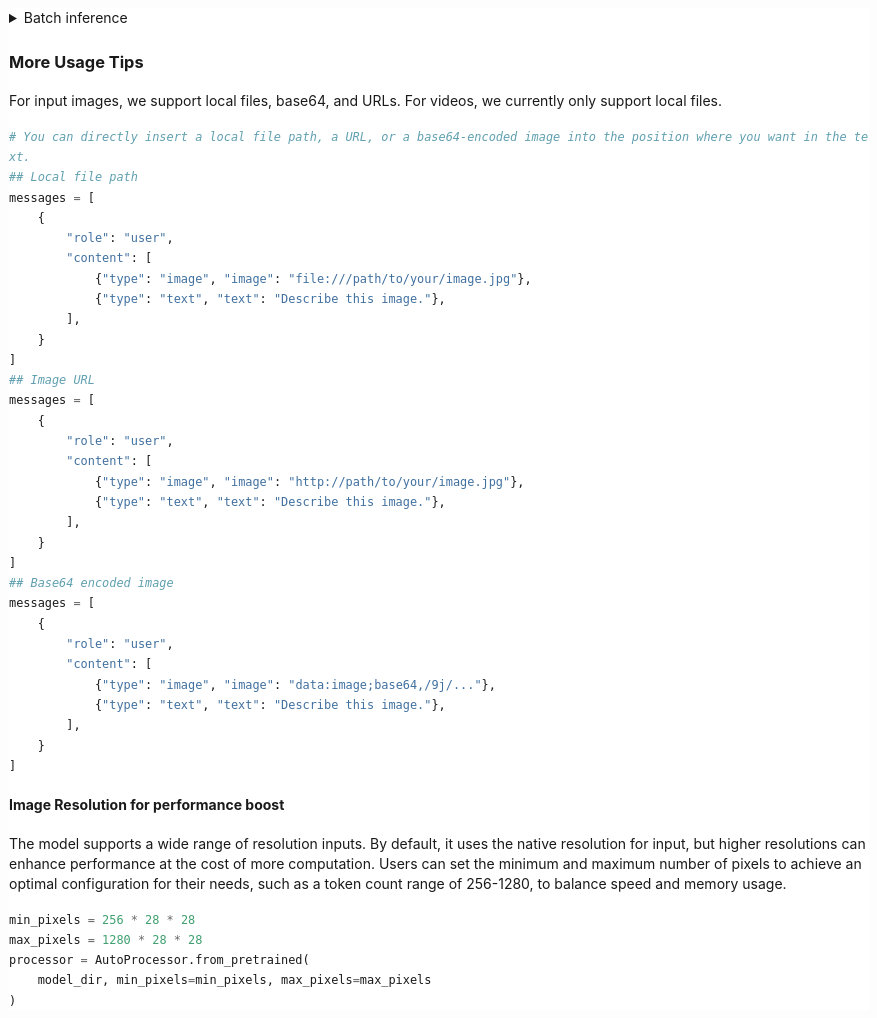 <details><summary>Batch inference</summary></details>

### More Usage Tips

For input images, we support local files, base64, and URLs. For videos, we currently only support local files.

```python
# You can directly insert a local file path, a URL, or a base64-encoded image into the position where you want in the text.
## Local file path
messages = [
    {
        "role": "user",
        "content": [
            {"type": "image", "image": "file:///path/to/your/image.jpg"},
            {"type": "text", "text": "Describe this image."},
        ],
    }
]
## Image URL
messages = [
    {
        "role": "user",
        "content": [
            {"type": "image", "image": "http://path/to/your/image.jpg"},
            {"type": "text", "text": "Describe this image."},
        ],
    }
]
## Base64 encoded image
messages = [
    {
        "role": "user",
        "content": [
            {"type": "image", "image": "data:image;base64,/9j/..."},
            {"type": "text", "text": "Describe this image."},
        ],
    }
]
```
#### Image Resolution for performance boost

The model supports a wide range of resolution inputs. By default, it uses the native resolution for input, but higher resolutions can enhance performance at the cost of more computation. Users can set the minimum and maximum number of pixels to achieve an optimal configuration for their needs, such as a token count range of 256-1280, to balance speed and memory usage.

```python
min_pixels = 256 * 28 * 28
max_pixels = 1280 * 28 * 28
processor = AutoProcessor.from_pretrained(
    model_dir, min_pixels=min_pixels, max_pixels=max_pixels
)
```
